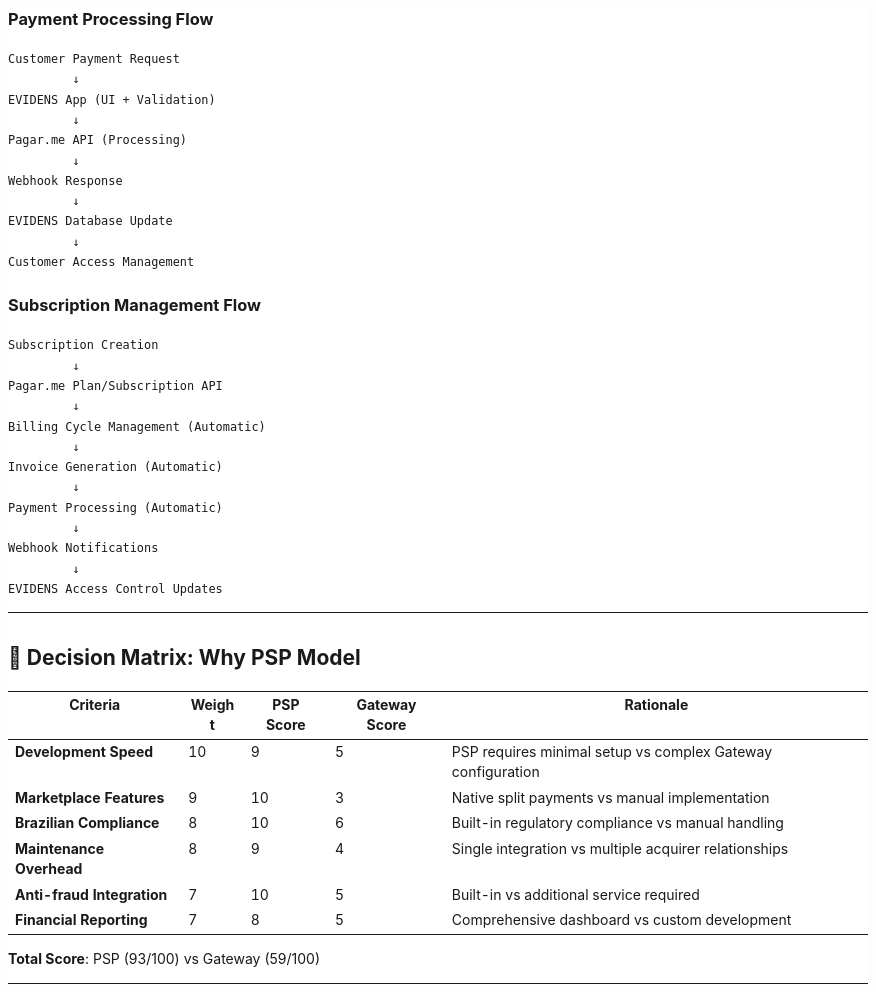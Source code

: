 ### **Payment Processing Flow**
```
Customer Payment Request
         ↓
EVIDENS App (UI + Validation)
         ↓
Pagar.me API (Processing)
         ↓
Webhook Response
         ↓
EVIDENS Database Update
         ↓
Customer Access Management
```

### **Subscription Management Flow**
```
Subscription Creation
         ↓
Pagar.me Plan/Subscription API
         ↓
Billing Cycle Management (Automatic)
         ↓
Invoice Generation (Automatic)
         ↓
Payment Processing (Automatic)
         ↓
Webhook Notifications
         ↓
EVIDENS Access Control Updates
```

---

## 🎯 **Decision Matrix: Why PSP Model**

| **Criteria** | **Weight** | **PSP Score** | **Gateway Score** | **Rationale** |
|--------------|------------|---------------|-------------------|---------------|
| **Development Speed** | 10 | 9 | 5 | PSP requires minimal setup vs complex Gateway configuration |
| **Marketplace Features** | 9 | 10 | 3 | Native split payments vs manual implementation |
| **Brazilian Compliance** | 8 | 10 | 6 | Built-in regulatory compliance vs manual handling |
| **Maintenance Overhead** | 8 | 9 | 4 | Single integration vs multiple acquirer relationships |
| **Anti-fraud Integration** | 7 | 10 | 5 | Built-in vs additional service required |
| **Financial Reporting** | 7 | 8 | 5 | Comprehensive dashboard vs custom development |

**Total Score**: PSP (93/100) vs Gateway (59/100)

---
